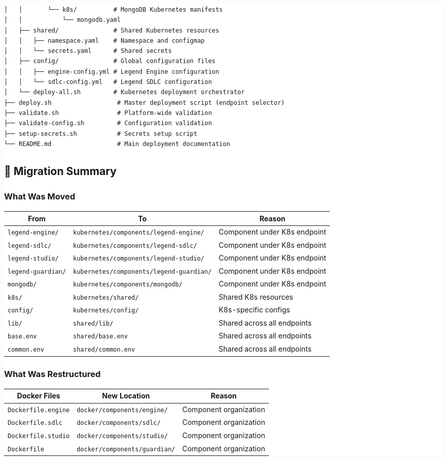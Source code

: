 ```
│   │       └── k8s/          # MongoDB Kubernetes manifests
│   │           └── mongodb.yaml
│   ├── shared/               # Shared Kubernetes resources
│   │   ├── namespace.yaml    # Namespace and configmap
│   │   └── secrets.yaml      # Shared secrets
│   ├── config/               # Global configuration files
│   │   ├── engine-config.yml # Legend Engine configuration
│   │   └── sdlc-config.yml   # Legend SDLC configuration
│   └── deploy-all.sh         # Kubernetes deployment orchestrator
├── deploy.sh                  # Master deployment script (endpoint selector)
├── validate.sh                # Platform-wide validation
├── validate-config.sh         # Configuration validation
├── setup-secrets.sh           # Secrets setup script
└── README.md                  # Main deployment documentation
```

## 🔄 Migration Summary

### What Was Moved

| From | To | Reason |
|------|----|---------|
| `legend-engine/` | `kubernetes/components/legend-engine/` | Component under K8s endpoint |
| `legend-sdlc/` | `kubernetes/components/legend-sdlc/` | Component under K8s endpoint |
| `legend-studio/` | `kubernetes/components/legend-studio/` | Component under K8s endpoint |
| `legend-guardian/` | `kubernetes/components/legend-guardian/` | Component under K8s endpoint |
| `mongodb/` | `kubernetes/components/mongodb/` | Component under K8s endpoint |
| `k8s/` | `kubernetes/shared/` | Shared K8s resources |
| `config/` | `kubernetes/config/` | K8s-specific configs |
| `lib/` | `shared/lib/` | Shared across all endpoints |
| `base.env` | `shared/base.env` | Shared across all endpoints |
| `common.env` | `shared/common.env` | Shared across all endpoints |

### What Was Restructured

| Docker Files | New Location | Reason |
|--------------|--------------|---------|
| `Dockerfile.engine` | `docker/components/engine/` | Component organization |
| `Dockerfile.sdlc` | `docker/components/sdlc/` | Component organization |
| `Dockerfile.studio` | `docker/components/studio/` | Component organization |
| `Dockerfile` | `docker/components/guardian/` | Component organization |
